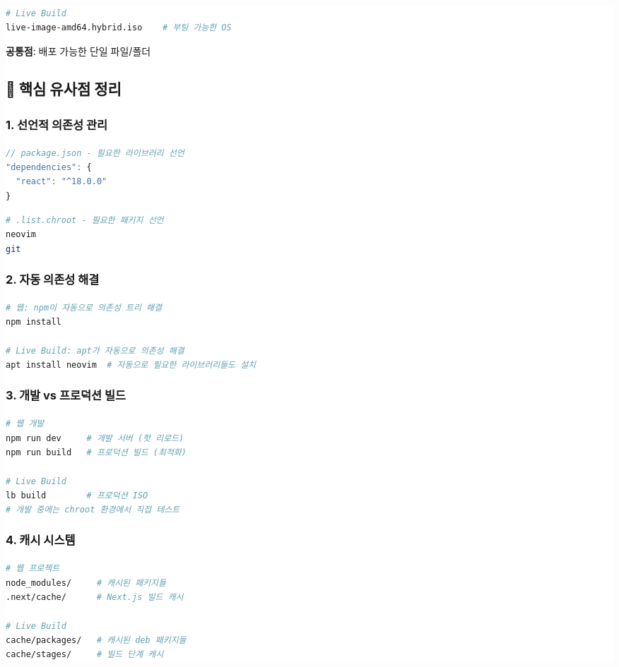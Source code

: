 ```bash
# Live Build
live-image-amd64.hybrid.iso    # 부팅 가능한 OS
```

**공통점**: 배포 가능한 단일 파일/폴더

## 🎯 핵심 유사점 정리

### 1. **선언적 의존성 관리**
```javascript
// package.json - 필요한 라이브러리 선언
"dependencies": {
  "react": "^18.0.0"
}
```
```bash
# .list.chroot - 필요한 패키지 선언
neovim
git
```

### 2. **자동 의존성 해결**
```bash
# 웹: npm이 자동으로 의존성 트리 해결
npm install

# Live Build: apt가 자동으로 의존성 해결
apt install neovim  # 자동으로 필요한 라이브러리들도 설치
```

### 3. **개발 vs 프로덕션 빌드**
```bash
# 웹 개발
npm run dev     # 개발 서버 (핫 리로드)
npm run build   # 프로덕션 빌드 (최적화)

# Live Build
lb build        # 프로덕션 ISO
# 개발 중에는 chroot 환경에서 직접 테스트
```

### 4. **캐시 시스템**
```bash
# 웹 프로젝트
node_modules/     # 캐시된 패키지들
.next/cache/      # Next.js 빌드 캐시

# Live Build
cache/packages/   # 캐시된 deb 패키지들
cache/stages/     # 빌드 단계 캐시
```
